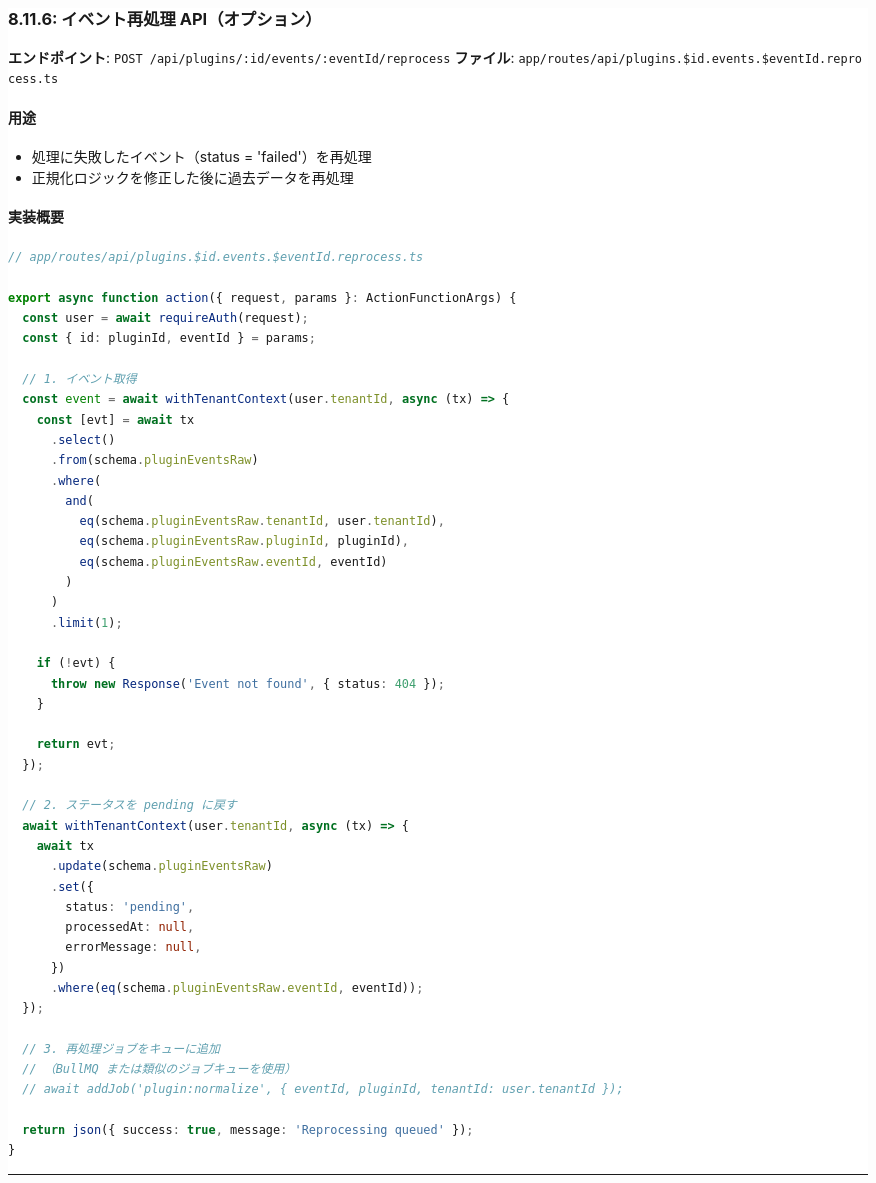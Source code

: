 ### 8.11.6: イベント再処理 API（オプション）

**エンドポイント**: `POST /api/plugins/:id/events/:eventId/reprocess`
**ファイル**: `app/routes/api/plugins.$id.events.$eventId.reprocess.ts`

#### 用途

- 処理に失敗したイベント（status = 'failed'）を再処理
- 正規化ロジックを修正した後に過去データを再処理

#### 実装概要

```typescript
// app/routes/api/plugins.$id.events.$eventId.reprocess.ts

export async function action({ request, params }: ActionFunctionArgs) {
  const user = await requireAuth(request);
  const { id: pluginId, eventId } = params;

  // 1. イベント取得
  const event = await withTenantContext(user.tenantId, async (tx) => {
    const [evt] = await tx
      .select()
      .from(schema.pluginEventsRaw)
      .where(
        and(
          eq(schema.pluginEventsRaw.tenantId, user.tenantId),
          eq(schema.pluginEventsRaw.pluginId, pluginId),
          eq(schema.pluginEventsRaw.eventId, eventId)
        )
      )
      .limit(1);

    if (!evt) {
      throw new Response('Event not found', { status: 404 });
    }

    return evt;
  });

  // 2. ステータスを pending に戻す
  await withTenantContext(user.tenantId, async (tx) => {
    await tx
      .update(schema.pluginEventsRaw)
      .set({
        status: 'pending',
        processedAt: null,
        errorMessage: null,
      })
      .where(eq(schema.pluginEventsRaw.eventId, eventId));
  });

  // 3. 再処理ジョブをキューに追加
  // （BullMQ または類似のジョブキューを使用）
  // await addJob('plugin:normalize', { eventId, pluginId, tenantId: user.tenantId });

  return json({ success: true, message: 'Reprocessing queued' });
}
```

---